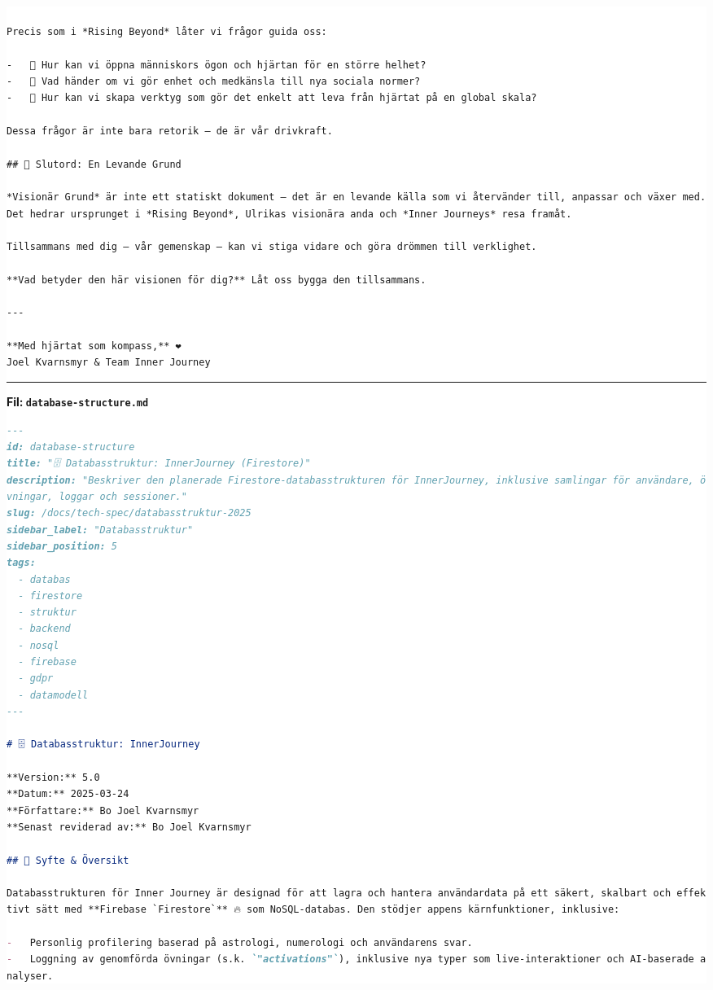 ```

Precis som i *Rising Beyond* låter vi frågor guida oss:

-   🤔 Hur kan vi öppna människors ögon och hjärtan för en större helhet?
-   🤔 Vad händer om vi gör enhet och medkänsla till nya sociala normer?
-   🤔 Hur kan vi skapa verktyg som gör det enkelt att leva från hjärtat på en global skala?

Dessa frågor är inte bara retorik – de är vår drivkraft.

## 📖 Slutord: En Levande Grund

*Visionär Grund* är inte ett statiskt dokument – det är en levande källa som vi återvänder till, anpassar och växer med. Det hedrar ursprunget i *Rising Beyond*, Ulrikas visionära anda och *Inner Journeys* resa framåt.

Tillsammans med dig – vår gemenskap – kan vi stiga vidare och göra drömmen till verklighet.

**Vad betyder den här visionen för dig?** Låt oss bygga den tillsammans.

---

**Med hjärtat som kompass,** ❤️
Joel Kvarnsmyr & Team Inner Journey
```

---

**Fil: `database-structure.md`**
```markdown
---
id: database-structure
title: "🗄️ Databasstruktur: InnerJourney (Firestore)"
description: "Beskriver den planerade Firestore-databasstrukturen för InnerJourney, inklusive samlingar för användare, övningar, loggar och sessioner."
slug: /docs/tech-spec/databasstruktur-2025
sidebar_label: "Databasstruktur"
sidebar_position: 5
tags:
  - databas
  - firestore
  - struktur
  - backend
  - nosql
  - firebase
  - gdpr
  - datamodell
---

# 🗄️ Databasstruktur: InnerJourney

**Version:** 5.0
**Datum:** 2025-03-24
**Författare:** Bo Joel Kvarnsmyr
**Senast reviderad av:** Bo Joel Kvarnsmyr

## 🎯 Syfte & Översikt

Databasstrukturen för Inner Journey är designad för att lagra och hantera användardata på ett säkert, skalbart och effektivt sätt med **Firebase `Firestore`** 🔥 som NoSQL-databas. Den stödjer appens kärnfunktioner, inklusive:

-   Personlig profilering baserad på astrologi, numerologi och användarens svar.
-   Loggning av genomförda övningar (s.k. `"activations"`), inklusive nya typer som live-interaktioner och AI-baserade analyser.
```